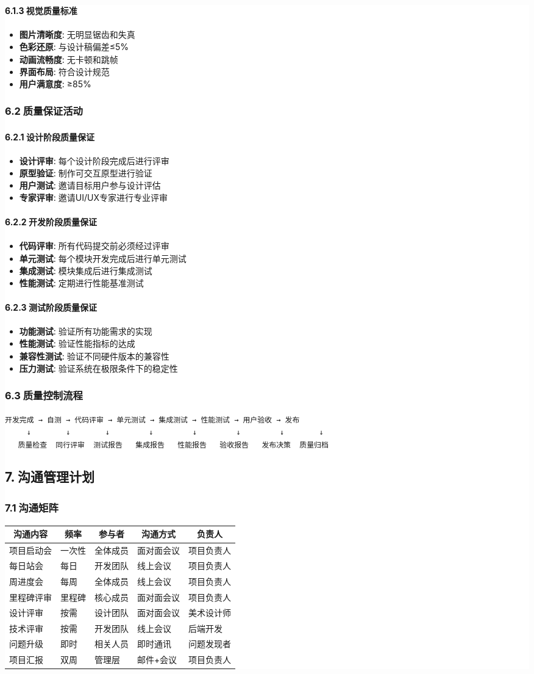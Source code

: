 #### 6.1.3 视觉质量标准
- **图片清晰度**: 无明显锯齿和失真
- **色彩还原**: 与设计稿偏差≤5%
- **动画流畅度**: 无卡顿和跳帧
- **界面布局**: 符合设计规范
- **用户满意度**: ≥85%

### 6.2 质量保证活动

#### 6.2.1 设计阶段质量保证
- **设计评审**: 每个设计阶段完成后进行评审
- **原型验证**: 制作可交互原型进行验证
- **用户测试**: 邀请目标用户参与设计评估
- **专家评审**: 邀请UI/UX专家进行专业评审

#### 6.2.2 开发阶段质量保证
- **代码评审**: 所有代码提交前必须经过评审
- **单元测试**: 每个模块开发完成后进行单元测试
- **集成测试**: 模块集成后进行集成测试
- **性能测试**: 定期进行性能基准测试

#### 6.2.3 测试阶段质量保证
- **功能测试**: 验证所有功能需求的实现
- **性能测试**: 验证性能指标的达成
- **兼容性测试**: 验证不同硬件版本的兼容性
- **压力测试**: 验证系统在极限条件下的稳定性

### 6.3 质量控制流程

```
开发完成 → 自测 → 代码评审 → 单元测试 → 集成测试 → 性能测试 → 用户验收 → 发布
     ↓        ↓        ↓         ↓         ↓         ↓         ↓        ↓
   质量检查  同行评审  测试报告   集成报告   性能报告   验收报告   发布决策  质量归档
```

## 7. 沟通管理计划

### 7.1 沟通矩阵

| 沟通内容 | 频率 | 参与者 | 沟通方式 | 负责人 |
|----------|------|--------|----------|--------|
| 项目启动会 | 一次性 | 全体成员 | 面对面会议 | 项目负责人 |
| 每日站会 | 每日 | 开发团队 | 线上会议 | 项目负责人 |
| 周进度会 | 每周 | 全体成员 | 线上会议 | 项目负责人 |
| 里程碑评审 | 里程碑 | 核心成员 | 面对面会议 | 项目负责人 |
| 设计评审 | 按需 | 设计团队 | 面对面会议 | 美术设计师 |
| 技术评审 | 按需 | 开发团队 | 线上会议 | 后端开发 |
| 问题升级 | 即时 | 相关人员 | 即时通讯 | 问题发现者 |
| 项目汇报 | 双周 | 管理层 | 邮件+会议 | 项目负责人 |
